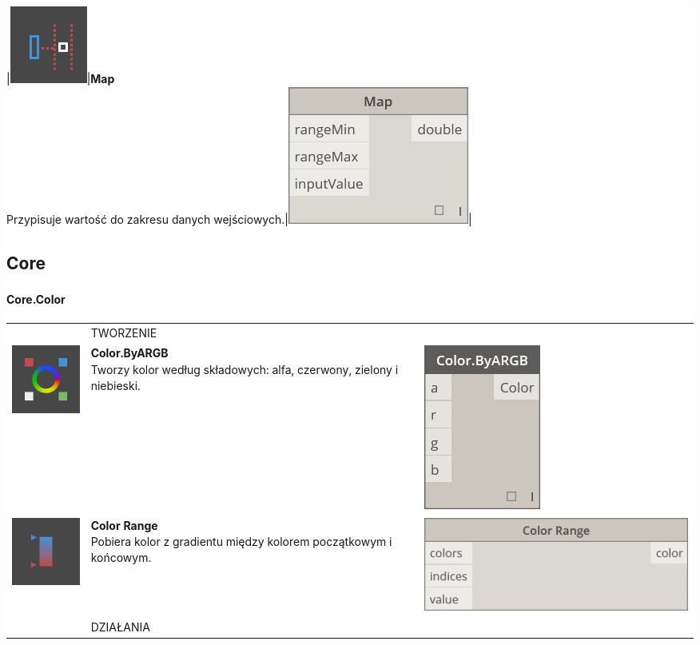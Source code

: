|![OBRAZ](images/A-2/Map.Large.png)|**Map**<br>Przypisuje wartość do zakresu danych wejściowych.|![OBRAZ](images/nodes/Map.png)|

## Core

#### Core.Color

||||
| -- | -- | -- |
||TWORZENIE||
|![OBRAZ](images/A-2/DSCore.Color.ByARGB.Large.png)|**Color.ByARGB**<br>Tworzy kolor według składowych: alfa, czerwony, zielony i niebieski.|![OBRAZ](images/nodes/Color.ByARGB.png)|
|![OBRAZ](images/A-2/DSCoreNodesUI.ColorRange.Large.png)|**Color Range**<br>Pobiera kolor z gradientu między kolorem początkowym i końcowym.|![OBRAZ](images/nodes/ColorRange.png)|
||DZIAŁANIA||